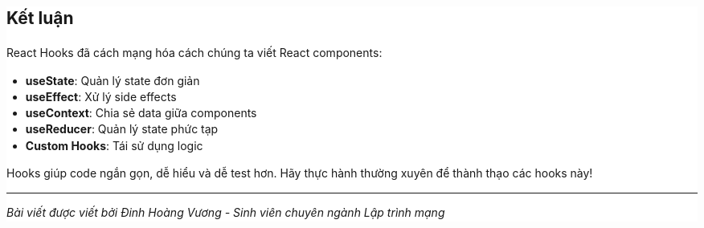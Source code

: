 ## Kết luận

React Hooks đã cách mạng hóa cách chúng ta viết React components:

- **useState**: Quản lý state đơn giản
- **useEffect**: Xử lý side effects
- **useContext**: Chia sẻ data giữa components
- **useReducer**: Quản lý state phức tạp
- **Custom Hooks**: Tái sử dụng logic

Hooks giúp code ngắn gọn, dễ hiểu và dễ test hơn. Hãy thực hành thường xuyên để thành thạo các hooks này!

---

*Bài viết được viết bởi Đinh Hoàng Vương - Sinh viên chuyên ngành Lập trình mạng*
